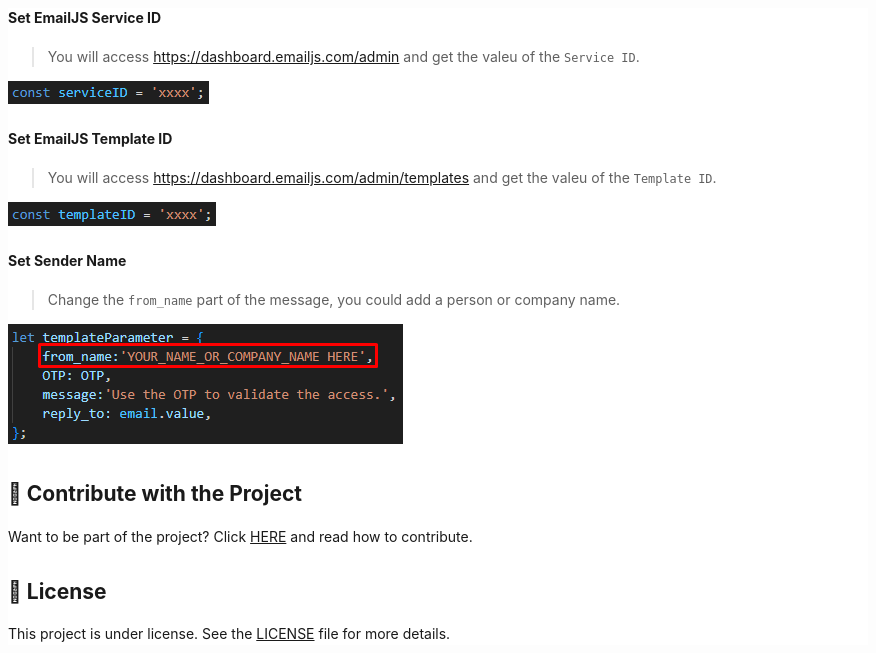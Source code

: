<h4>Set EmailJS Service ID</h4>

>You will access https://dashboard.emailjs.com/admin and get the valeu of the `Service ID`.

<img src="./images/variable_emailjs_serviceid.png">

<h4>Set EmailJS Template ID</h4>

>You will access https://dashboard.emailjs.com/admin/templates and get the valeu of the `Template ID`.

<img src="./images/variable_emailjs_templateid.png">

<h4>Set Sender Name</h4>

>Change the `from_name` part of the message, you could add a person or company name.

<img src="./images/variable_emailjs_template_from_name.png">

## 🤝 Contribute with the Project

Want to be part of the project? Click [HERE](CONTRIBUTING.md) and read how to contribute.

## 📝 License

This project is under license. See the [LICENSE](LICENSE.md) file for more details.
